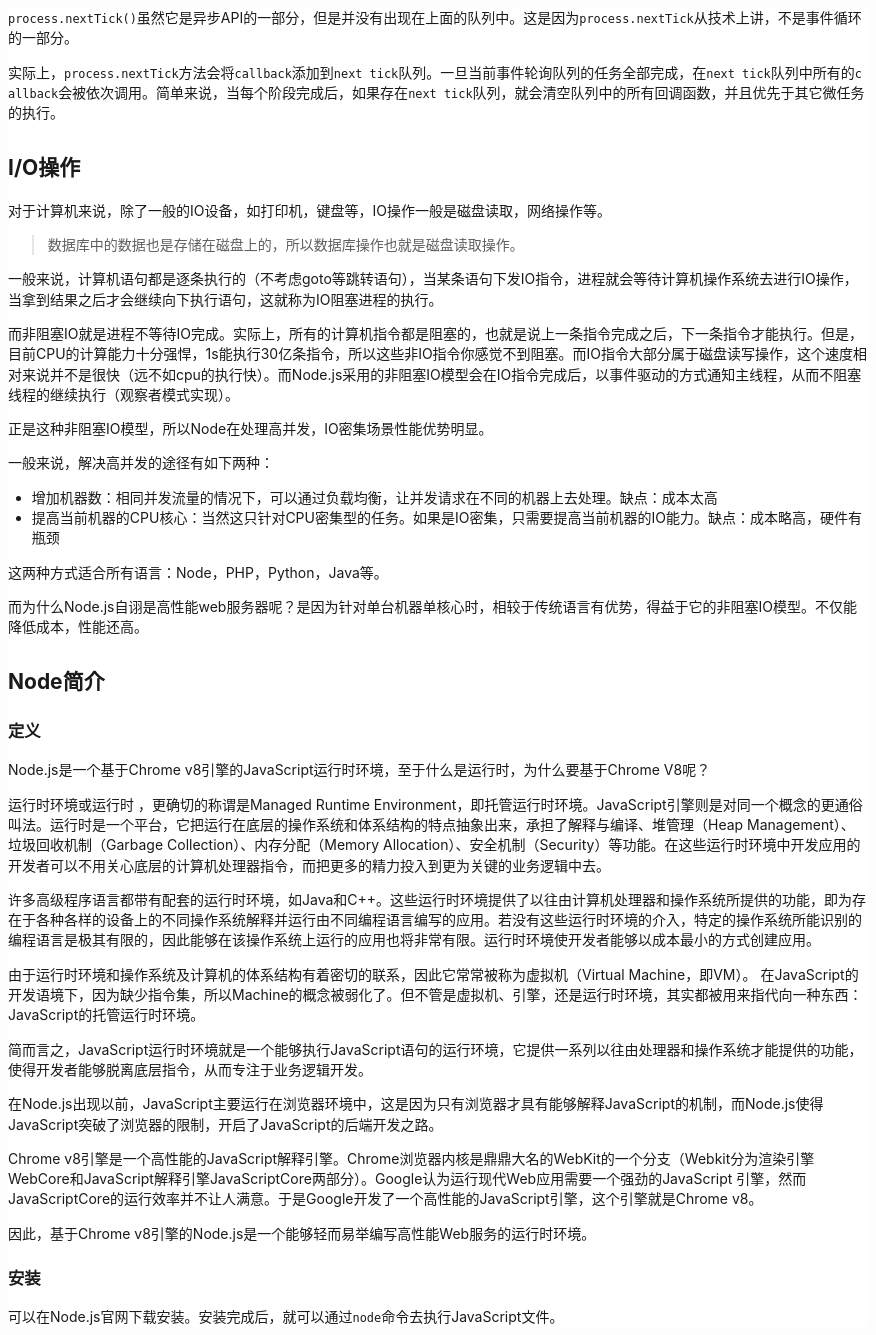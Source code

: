  `process.nextTick()`虽然它是异步API的一部分，但是并没有出现在上面的队列中。这是因为`process.nextTick`从技术上讲，不是事件循环的一部分。

实际上，`process.nextTick`方法会将`callback`添加到`next tick`队列。一旦当前事件轮询队列的任务全部完成，在`next tick`队列中所有的`callback`会被依次调用。简单来说，当每个阶段完成后，如果存在`next tick`队列，就会清空队列中的所有回调函数，并且优先于其它微任务的执行。

## I/O操作

对于计算机来说，除了一般的IO设备，如打印机，键盘等，IO操作一般是磁盘读取，网络操作等。

> 数据库中的数据也是存储在磁盘上的，所以数据库操作也就是磁盘读取操作。

一般来说，计算机语句都是逐条执行的（不考虑goto等跳转语句），当某条语句下发IO指令，进程就会等待计算机操作系统去进行IO操作，当拿到结果之后才会继续向下执行语句，这就称为IO阻塞进程的执行。

而非阻塞IO就是进程不等待IO完成。实际上，所有的计算机指令都是阻塞的，也就是说上一条指令完成之后，下一条指令才能执行。但是，目前CPU的计算能力十分强悍，1s能执行30亿条指令，所以这些非IO指令你感觉不到阻塞。而IO指令大部分属于磁盘读写操作，这个速度相对来说并不是很快（远不如cpu的执行快）。而Node.js采用的非阻塞IO模型会在IO指令完成后，以事件驱动的方式通知主线程，从而不阻塞线程的继续执行（观察者模式实现）。

正是这种非阻塞IO模型，所以Node在处理高并发，IO密集场景性能优势明显。

一般来说，解决高并发的途径有如下两种：

- 增加机器数：相同并发流量的情况下，可以通过负载均衡，让并发请求在不同的机器上去处理。缺点：成本太高
- 提高当前机器的CPU核心：当然这只针对CPU密集型的任务。如果是IO密集，只需要提高当前机器的IO能力。缺点：成本略高，硬件有瓶颈

这两种方式适合所有语言：Node，PHP，Python，Java等。

而为什么Node.js自诩是高性能web服务器呢？是因为针对单台机器单核心时，相较于传统语言有优势，得益于它的非阻塞IO模型。不仅能降低成本，性能还高。

## Node简介

### 定义

Node.js是一个基于Chrome v8引擎的JavaScript运行时环境，至于什么是运行时，为什么要基于Chrome V8呢？

运行时环境或运行时 ，更确切的称谓是Managed Runtime Environment，即托管运行时环境。JavaScript引擎则是对同一个概念的更通俗叫法。运行时是一个平台，它把运行在底层的操作系统和体系结构的特点抽象出来，承担了解释与编译、堆管理（Heap Management）、垃圾回收机制（Garbage Collection）、内存分配（Memory Allocation）、安全机制（Security）等功能。在这些运行时环境中开发应用的开发者可以不用关心底层的计算机处理器指令，而把更多的精力投入到更为关键的业务逻辑中去。

许多高级程序语言都带有配套的运行时环境，如Java和C++。这些运行时环境提供了以往由计算机处理器和操作系统所提供的功能，即为存在于各种各样的设备上的不同操作系统解释并运行由不同编程语言编写的应用。若没有这些运行时环境的介入，特定的操作系统所能识别的编程语言是极其有限的，因此能够在该操作系统上运行的应用也将非常有限。运行时环境使开发者能够以成本最小的方式创建应用。

由于运行时环境和操作系统及计算机的体系结构有着密切的联系，因此它常常被称为虚拟机（Virtual Machine，即VM）。 在JavaScript的开发语境下，因为缺少指令集，所以Machine的概念被弱化了。但不管是虚拟机、引擎，还是运行时环境，其实都被用来指代向一种东西：JavaScript的托管运行时环境。

简而言之，JavaScript运行时环境就是一个能够执行JavaScript语句的运行环境，它提供一系列以往由处理器和操作系统才能提供的功能，使得开发者能够脱离底层指令，从而专注于业务逻辑开发。

在Node.js出现以前，JavaScript主要运行在浏览器环境中，这是因为只有浏览器才具有能够解释JavaScript的机制，而Node.js使得JavaScript突破了浏览器的限制，开启了JavaScript的后端开发之路。

Chrome v8引擎是一个高性能的JavaScript解释引擎。Chrome浏览器内核是鼎鼎大名的WebKit的一个分支（Webkit分为渲染引擎WebCore和JavaScript解释引擎JavaScriptCore两部分）。Google认为运行现代Web应用需要一个强劲的JavaScript 引擎，然而JavaScriptCore的运行效率并不让人满意。于是Google开发了一个高性能的JavaScript引擎，这个引擎就是Chrome v8。

因此，基于Chrome v8引擎的Node.js是一个能够轻而易举编写高性能Web服务的运行时环境。

### 安装

可以在Node.js官网下载安装。安装完成后，就可以通过`node`命令去执行JavaScript文件。
